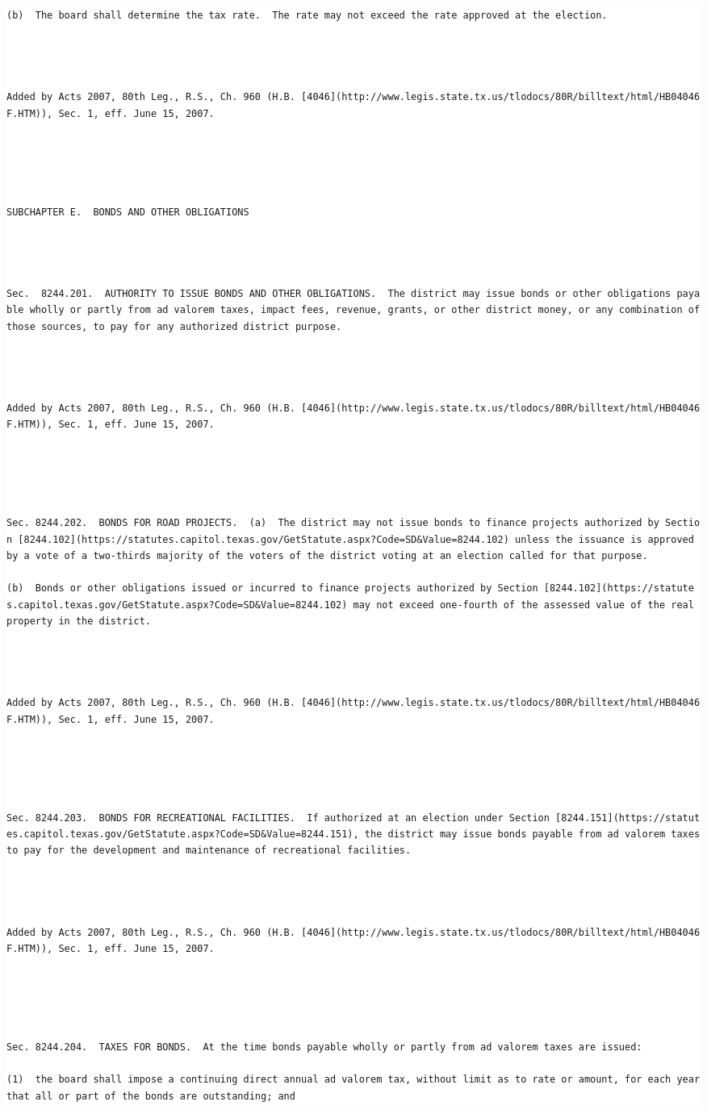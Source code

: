     (b)  The board shall determine the tax rate.  The rate may not exceed the rate approved at the election.
    
    
    
    
    Added by Acts 2007, 80th Leg., R.S., Ch. 960 (H.B. [4046](http://www.legis.state.tx.us/tlodocs/80R/billtext/html/HB04046F.HTM)), Sec. 1, eff. June 15, 2007.
    
    
    
    
    
    SUBCHAPTER E.  BONDS AND OTHER OBLIGATIONS
    
      
    
    
    Sec.  8244.201.  AUTHORITY TO ISSUE BONDS AND OTHER OBLIGATIONS.  The district may issue bonds or other obligations payable wholly or partly from ad valorem taxes, impact fees, revenue, grants, or other district money, or any combination of those sources, to pay for any authorized district purpose.
    
    
    
    
    Added by Acts 2007, 80th Leg., R.S., Ch. 960 (H.B. [4046](http://www.legis.state.tx.us/tlodocs/80R/billtext/html/HB04046F.HTM)), Sec. 1, eff. June 15, 2007.
    
    
    
    
    
    Sec. 8244.202.  BONDS FOR ROAD PROJECTS.  (a)  The district may not issue bonds to finance projects authorized by Section [8244.102](https://statutes.capitol.texas.gov/GetStatute.aspx?Code=SD&Value=8244.102) unless the issuance is approved by a vote of a two-thirds majority of the voters of the district voting at an election called for that purpose.
    
    (b)  Bonds or other obligations issued or incurred to finance projects authorized by Section [8244.102](https://statutes.capitol.texas.gov/GetStatute.aspx?Code=SD&Value=8244.102) may not exceed one-fourth of the assessed value of the real property in the district.
    
    
    
    
    Added by Acts 2007, 80th Leg., R.S., Ch. 960 (H.B. [4046](http://www.legis.state.tx.us/tlodocs/80R/billtext/html/HB04046F.HTM)), Sec. 1, eff. June 15, 2007.
    
    
    
    
    
    Sec. 8244.203.  BONDS FOR RECREATIONAL FACILITIES.  If authorized at an election under Section [8244.151](https://statutes.capitol.texas.gov/GetStatute.aspx?Code=SD&Value=8244.151), the district may issue bonds payable from ad valorem taxes to pay for the development and maintenance of recreational facilities.
    
    
    
    
    Added by Acts 2007, 80th Leg., R.S., Ch. 960 (H.B. [4046](http://www.legis.state.tx.us/tlodocs/80R/billtext/html/HB04046F.HTM)), Sec. 1, eff. June 15, 2007.
    
    
    
    
    
    Sec. 8244.204.  TAXES FOR BONDS.  At the time bonds payable wholly or partly from ad valorem taxes are issued:
    
    (1)  the board shall impose a continuing direct annual ad valorem tax, without limit as to rate or amount, for each year that all or part of the bonds are outstanding; and
    